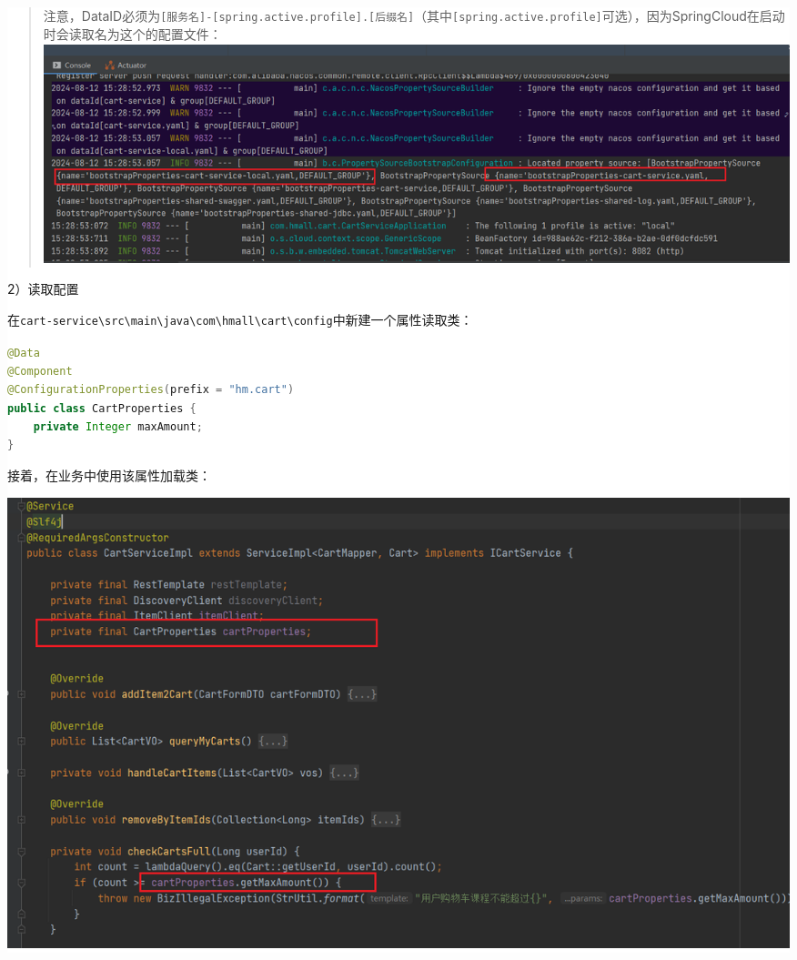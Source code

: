 > 注意，DataID必须为`[服务名]-[spring.active.profile].[后缀名]`（其中`[spring.active.profile]`可选），因为SpringCloud在启动时会读取名为这个的配置文件：![image-20240812153453222](/assets/Nacos.assets/image-20240812153453222.png)

2）读取配置

在`cart-service\src\main\java\com\hmall\cart\config`中新建一个属性读取类：

```java
@Data
@Component
@ConfigurationProperties(prefix = "hm.cart")
public class CartProperties {
    private Integer maxAmount;
}
```

接着，在业务中使用该属性加载类：

![image-20240812154849654](/assets/Nacos.assets/image-20240812154849654.png)
